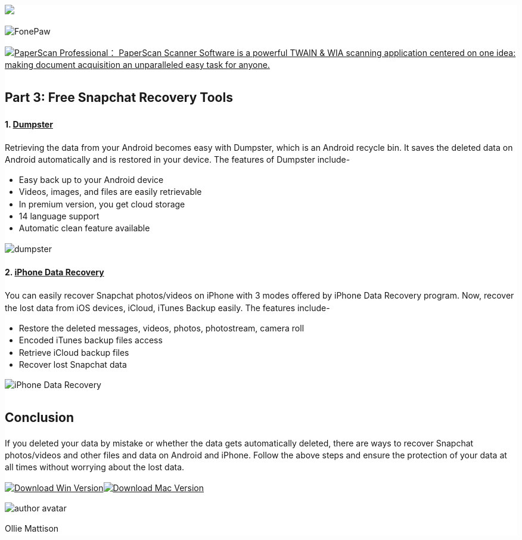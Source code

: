 
<a href="https://shop.systoolsgroup.com/affiliate.php?ACCOUNT=SYSTOOBY&AFFILIATE=108875&PATH=https%3A%2F%2Fwww.systoolsgroup.com%3FAFFILIATE%3D108875%26RESOURCE%3DSysTools%2BOST%2BRecovery"><img src="https://www.systoolsgroup.com/box/ost-recovery.png" border="0"></a>

![FonePaw](https://images.wondershare.com/filmora/article-images/FonePaw-scan-end.JPG)


<a href="https://secure.2checkout.com/order/checkout.php?PRODS=37540879&QTY=1&AFFILIATE=108875&CART=1"><img src="https://paperscan.orpalis.com/img/content/You_prefer_to_use.png" border="0">PaperScan Professional： PaperScan Scanner Software is a powerful TWAIN & WIA scanning application centered on one idea: making document acquisition an unparalleled easy task for anyone.</a>

## Part 3: Free Snapchat Recovery Tools

#### 1. [Dumpster](https://play.google.com/store/apps/details?id=com.baloota.dumpster&hl=en%5FGB)

Retrieving the data from your Android becomes easy with Dumpster, which is an Android recycle bin. It saves the deleted data on Android automatically and is restored in your device. The features of Dumpster include-

* Easy back up to your Android device
* Videos, images, and files are easily retrievable
* In premium version, you get cloud storage
* 14 language support
* Automatic clean feature available

![dumpster](https://images.wondershare.com/filmora/article-images/dumpster.JPG)

#### 2. [iPhone Data Recovery](http://www.iphoneipadrecovery.com/)

You can easily recover Snapchat photos/videos on iPhone with 3 modes offered by iPhone Data Recovery program. Now, recover the lost data from iOS devices, iCloud, iTunes Backup easily. The features include-

* Restore the deleted messages, videos, photos, photostream, camera roll
* Encoded iTunes backup files access
* Retrieve iCloud backup files
* Recover lost Snapchat data

![iPhone Data Recovery](https://images.wondershare.com/filmora/article-images/iPhone-Data-Recovery.JPG)

## Conclusion

If you deleted your data by mistake or whether the data gets automatically deleted, there are ways to recover Snapchat photos/videos and other files and data on Android and iPhone. Follow the above steps and ensure the protection of your data at all times without worrying about the lost data.

[![Download Win Version](https://images.wondershare.com/filmora/guide/download-btn-win.jpg)](https://tools.techidaily.com/wondershare/filmora/download/)[![Download Mac Version](https://images.wondershare.com/filmora/guide/download-btn-mac.jpg)](https://tools.techidaily.com/wondershare/filmora/download/)

![author avatar](https://images.wondershare.com/filmora/article-images/ollie-mattison.jpg)

Ollie Mattison
